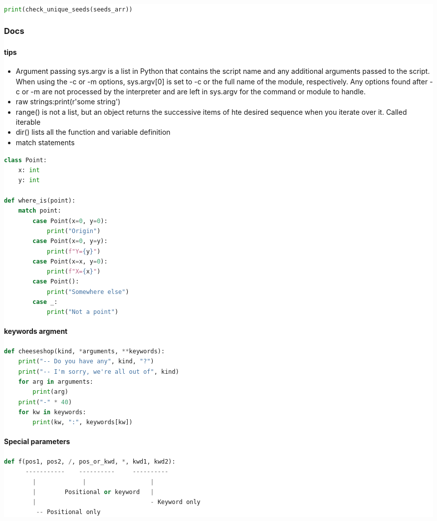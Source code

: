```python
print(check_unique_seeds(seeds_arr))
```

### Docs

#### tips

* Argument passing sys.argv is a list in Python that contains the script name and any additional arguments passed to the script. When using the -c or -m options, sys.argv\[0] is set to -c or the full name of the module, respectively. Any options found after -c or -m are not processed by the interpreter and are left in sys.argv for the command or module to handle.
* raw strings:print(r'some string')
* range() is not a list, but an object returns the successive items of hte desired sequence when you iterate over it. Called iterable
* dir() lists all the function and variable definition
* match statements

```python
class Point:
    x: int
    y: int

def where_is(point):
    match point:
        case Point(x=0, y=0):
            print("Origin")
        case Point(x=0, y=y):
            print(f"Y={y}")
        case Point(x=x, y=0):
            print(f"X={x}")
        case Point():
            print("Somewhere else")
        case _:
            print("Not a point")
```

#### keywords argment

```python
def cheeseshop(kind, *arguments, **keywords):
    print("-- Do you have any", kind, "?")
    print("-- I'm sorry, we're all out of", kind)
    for arg in arguments:
        print(arg)
    print("-" * 40)
    for kw in keywords:
        print(kw, ":", keywords[kw])
```

#### Special parameters

```python
def f(pos1, pos2, /, pos_or_kwd, *, kwd1, kwd2):
      -----------    ----------     ----------
        |             |                  |
        |        Positional or keyword   |
        |                                - Keyword only
         -- Positional only
```
